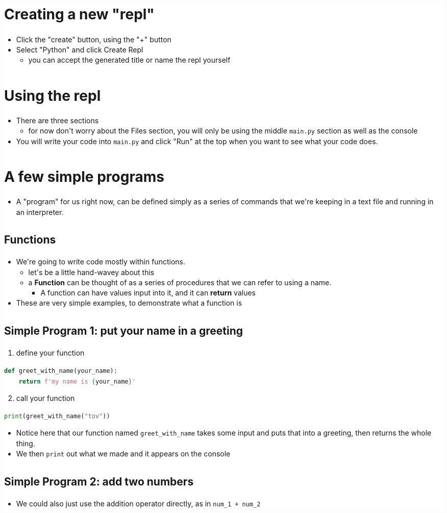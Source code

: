 
# Creating a new "repl"
* Click the "create" button, using the "+" button 
* Select "Python" and click Create Repl
    * you can accept the generated title or name the repl yourself


# Using the repl
* There are three sections
    * for now don't worry about the Files section, you will only be using the middle `main.py` section as well as the console
* You will write your code into `main.py` and click "Run" at the top when you want to see what your code does.



# A few simple programs
* A "program" for us right now, can be defined simply as a series of commands that we're keeping in a text file and running in an interpreter.


## Functions
* We're going to write code mostly within functions.
    * let's be a little hand-wavey about this
    * a **Function** can be thought of as a series of procedures that we can refer to using a name. 
        * A function can have values input into it, and it can **return** values
* These are very simple examples, to demonstrate what a function is


## Simple Program 1: put your name in a greeting

1. define your function

```python
def greet_with_name(your_name):
    return f'my name is {your_name}'
```

2. call your function

```python
print(greet_with_name("tov"))
```

* Notice here that our function named `greet_with_name` takes some input and puts that into a greeting, then returns the whole thing.
* We then `print` out what we made and it appears on the console



## Simple Program 2: add two numbers
* We could also just use the addition operator directly, as in `num_1 + num_2`
